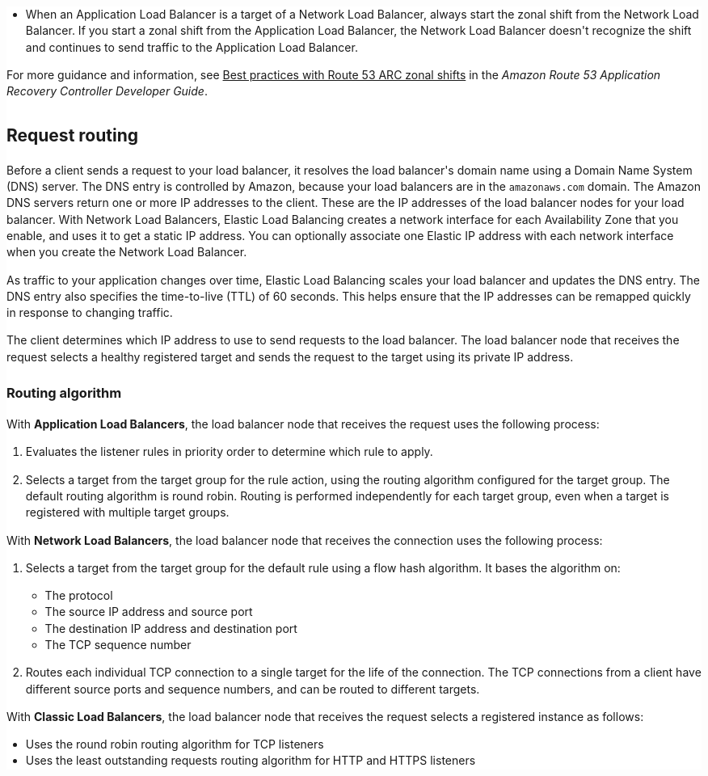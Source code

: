 + When an Application Load Balancer is a target of a Network Load Balancer, always start the zonal shift from the Network Load Balancer\. If you start a zonal shift from the Application Load Balancer, the Network Load Balancer doesn't recognize the shift and continues to send traffic to the Application Load Balancer\.

For more guidance and information, see [Best practices with Route 53 ARC zonal shifts](https://docs.aws.amazon.com/r53recovery/latest/dg/route53-arc-best-practices.html#zonalshift.route53-arc-best-practices.zonal-shifts) in the *Amazon Route 53 Application Recovery Controller Developer Guide*\.

## Request routing<a name="request-routing"></a>

Before a client sends a request to your load balancer, it resolves the load balancer's domain name using a Domain Name System \(DNS\) server\. The DNS entry is controlled by Amazon, because your load balancers are in the `amazonaws.com` domain\. The Amazon DNS servers return one or more IP addresses to the client\. These are the IP addresses of the load balancer nodes for your load balancer\. With Network Load Balancers, Elastic Load Balancing creates a network interface for each Availability Zone that you enable, and uses it to get a static IP address\. You can optionally associate one Elastic IP address with each network interface when you create the Network Load Balancer\.

As traffic to your application changes over time, Elastic Load Balancing scales your load balancer and updates the DNS entry\. The DNS entry also specifies the time\-to\-live \(TTL\) of 60 seconds\. This helps ensure that the IP addresses can be remapped quickly in response to changing traffic\.

The client determines which IP address to use to send requests to the load balancer\. The load balancer node that receives the request selects a healthy registered target and sends the request to the target using its private IP address\.

### Routing algorithm<a name="routing-algorithm"></a>

With **Application Load Balancers**, the load balancer node that receives the request uses the following process:

1. Evaluates the listener rules in priority order to determine which rule to apply\.

1. Selects a target from the target group for the rule action, using the routing algorithm configured for the target group\. The default routing algorithm is round robin\. Routing is performed independently for each target group, even when a target is registered with multiple target groups\.

With **Network Load Balancers**, the load balancer node that receives the connection uses the following process:

1. Selects a target from the target group for the default rule using a flow hash algorithm\. It bases the algorithm on: 
   + The protocol
   + The source IP address and source port
   + The destination IP address and destination port
   + The TCP sequence number

1. Routes each individual TCP connection to a single target for the life of the connection\. The TCP connections from a client have different source ports and sequence numbers, and can be routed to different targets\.

With **Classic Load Balancers**, the load balancer node that receives the request selects a registered instance as follows:
+ Uses the round robin routing algorithm for TCP listeners
+ Uses the least outstanding requests routing algorithm for HTTP and HTTPS listeners
